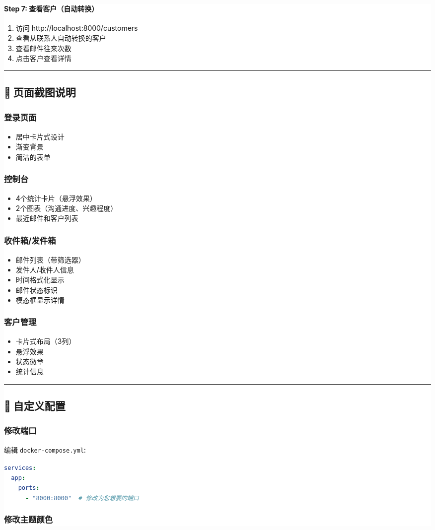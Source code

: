 #### Step 7: 查看客户（自动转换）

1. 访问 http://localhost:8000/customers
2. 查看从联系人自动转换的客户
3. 查看邮件往来次数
4. 点击客户查看详情

---

## 🎨 页面截图说明

### 登录页面
- 居中卡片式设计
- 渐变背景
- 简洁的表单

### 控制台
- 4个统计卡片（悬浮效果）
- 2个图表（沟通进度、兴趣程度）
- 最近邮件和客户列表

### 收件箱/发件箱
- 邮件列表（带筛选器）
- 发件人/收件人信息
- 时间格式化显示
- 邮件状态标识
- 模态框显示详情

### 客户管理
- 卡片式布局（3列）
- 悬浮效果
- 状态徽章
- 统计信息

---

## 🔧 自定义配置

### 修改端口

编辑 `docker-compose.yml`:

```yaml
services:
  app:
    ports:
      - "8000:8000"  # 修改为您想要的端口
```

### 修改主题颜色
